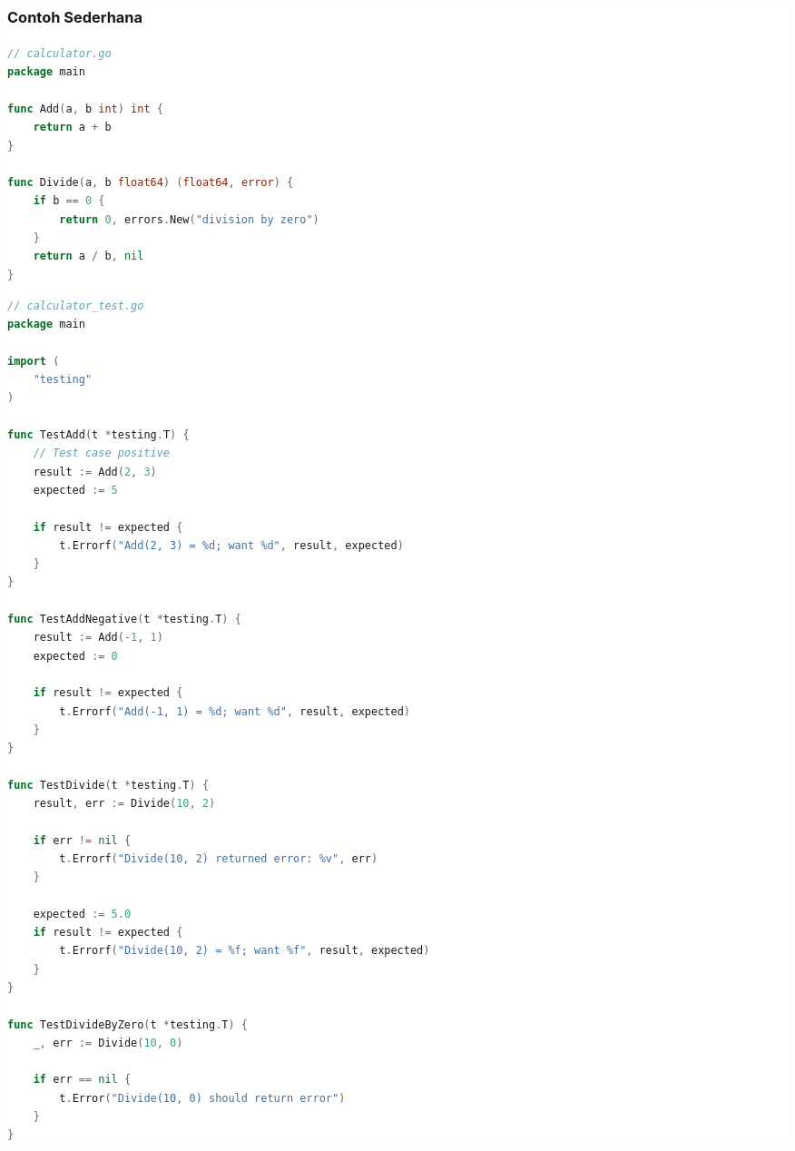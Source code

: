 ### Contoh Sederhana
```go
// calculator.go
package main

func Add(a, b int) int {
    return a + b
}

func Divide(a, b float64) (float64, error) {
    if b == 0 {
        return 0, errors.New("division by zero")
    }
    return a / b, nil
}
```

```go
// calculator_test.go
package main

import (
    "testing"
)

func TestAdd(t *testing.T) {
    // Test case positive
    result := Add(2, 3)
    expected := 5
    
    if result != expected {
        t.Errorf("Add(2, 3) = %d; want %d", result, expected)
    }
}

func TestAddNegative(t *testing.T) {
    result := Add(-1, 1)
    expected := 0
    
    if result != expected {
        t.Errorf("Add(-1, 1) = %d; want %d", result, expected)
    }
}

func TestDivide(t *testing.T) {
    result, err := Divide(10, 2)
    
    if err != nil {
        t.Errorf("Divide(10, 2) returned error: %v", err)
    }
    
    expected := 5.0
    if result != expected {
        t.Errorf("Divide(10, 2) = %f; want %f", result, expected)
    }
}

func TestDivideByZero(t *testing.T) {
    _, err := Divide(10, 0)
    
    if err == nil {
        t.Error("Divide(10, 0) should return error")
    }
}
```